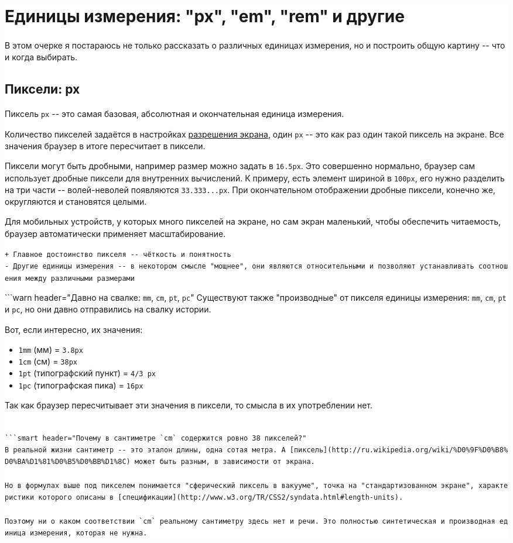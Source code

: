 # Единицы измерения: "px", "em", "rem" и другие

В этом очерке я постараюсь не только рассказать о различных единицах измерения, но и построить общую картину -- что и когда выбирать.

## Пиксели: px

Пиксель `px` -- это самая базовая, абсолютная и окончательная единица измерения.

Количество пикселей задаётся в настройках [разрешения экрана](http://ru.wikipedia.org/wiki/%D0%A0%D0%B0%D0%B7%D1%80%D0%B5%D1%88%D0%B5%D0%BD%D0%B8%D0%B5_(%D0%BA%D0%BE%D0%BC%D0%BF%D1%8C%D1%8E%D1%82%D0%B5%D1%80%D0%BD%D0%B0%D1%8F_%D0%B3%D1%80%D0%B0%D1%84%D0%B8%D0%BA%D0%B0)), один `px` -- это как раз один такой пиксель на экране.  Все значения браузер в итоге пересчитает в пиксели.

Пиксели могут быть дробными, например размер можно задать в `16.5px`. Это совершенно нормально, браузер сам использует дробные пиксели для внутренних вычислений. К примеру, есть элемент шириной в `100px`, его нужно разделить на три части -- волей-неволей появляются `33.333...px`. При окончательном отображении дробные пиксели, конечно же, округляются и становятся целыми.

Для мобильных устройств, у которых много пикселей на экране, но сам экран маленький, чтобы обеспечить читаемость, браузер автоматически применяет масштабирование.

```compare
+ Главное достоинство пикселя -- чёткость и понятность
- Другие единицы измерения -- в некотором смысле "мощнее", они являются относительными и позволяют устанавливать соотношения между различными размерами
```

```warn header="Давно на свалке: `mm`, `cm`, `pt`, `pc`"
Существуют также  "производные" от пикселя единицы измерения: `mm`, `cm`, `pt` и `pc`, но они давно отправились на свалку истории.

Вот, если интересно, их значения:

- `1mm` (мм) = `3.8px`
- `1cm` (см) = `38px`
- `1pt` (типографский пункт) = `4/3 px`
- `1pc` (типографская пика) = `16px`

Так как браузер пересчитывает эти значения в пиксели, то смысла в их употреблении нет.
```

```smart header="Почему в сантиметре `cm` содержится ровно 38 пикселей?"
В реальной жизни сантиметр -- это эталон длины, одна сотая метра. А [пиксель](http://ru.wikipedia.org/wiki/%D0%9F%D0%B8%D0%BA%D1%81%D0%B5%D0%BB%D1%8C) может быть разным, в зависимости от экрана.

Но в формулах выше под пикселем понимается "сферический пиксель в вакууме", точка на "стандартизованном экране", характеристики которого описаны в [спецификации](http://www.w3.org/TR/CSS2/syndata.html#length-units).

Поэтому ни о каком соответствии `cm` реальному сантиметру здесь нет и речи. Это полностью синтетическая и производная единица измерения, которая не нужна.
```
